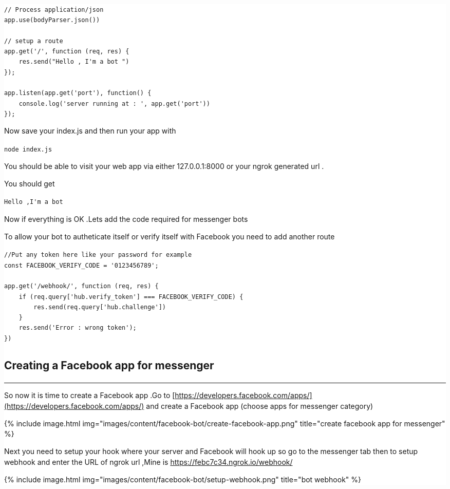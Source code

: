     // Process application/json
    app.use(bodyParser.json())

    // setup a route 
    app.get('/', function (req, res) {
        res.send("Hello , I'm a bot ")
    });

    app.listen(app.get('port'), function() {
        console.log('server running at : ', app.get('port'))
    });


Now save your index.js and then run your app with 

    node index.js 

You should be able to visit your web app via either 127.0.0.1:8000 or your ngrok generated url .

You should get 

    Hello ,I'm a bot 

Now if everything is OK .Lets add the code required for messenger bots 

To allow your bot to autheticate itself or verify itself with Facebook you need to add another route 

    //Put any token here like your password for example 
    const FACEBOOK_VERIFY_CODE = '0123456789';

    app.get('/webhook/', function (req, res) {
        if (req.query['hub.verify_token'] === FACEBOOK_VERIFY_CODE) {
            res.send(req.query['hub.challenge'])
        }
        res.send('Error : wrong token');
    })

Creating a Facebook app for messenger 
--------------------------------------
--------------------------------------

So now it is time to create a Facebook app .Go to [https://developers.facebook.com/apps/](https://developers.facebook.com/apps/)
and create a Facebook app (choose apps for messenger category)

{% include image.html 
    img="images/content/facebook-bot/create-facebook-app.png" 
    title="create facebook app for messenger" 
%}

Next you need to setup your hook where your server and Facebook will hook up so go to the messenger tab then to
setup webhook and enter the URL of ngrok url ,Mine is https://febc7c34.ngrok.io/webhook/ 

{% include image.html 
    img="images/content/facebook-bot/setup-webhook.png" 
    title="bot webhook" 
%}
